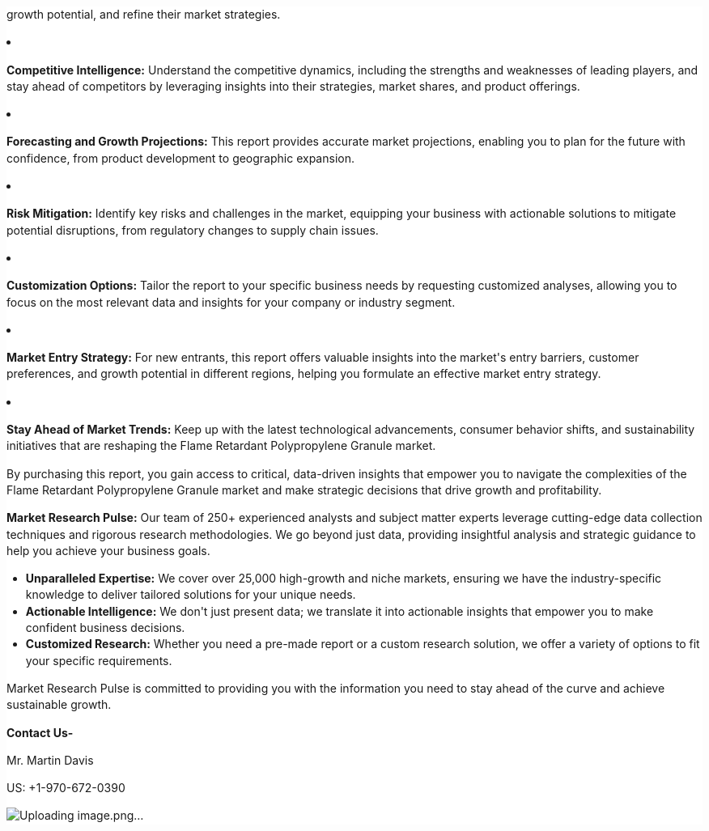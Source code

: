 growth potential, and refine their market strategies.</p></li><li><p><strong>Competitive Intelligence:</strong> Understand the competitive dynamics, including the strengths and weaknesses of leading players, and stay ahead of competitors by leveraging insights into their strategies, market shares, and product offerings.</p></li><li><p><strong>Forecasting and Growth Projections:</strong> This report provides accurate market projections, enabling you to plan for the future with confidence, from product development to geographic expansion.</p></li><li><p><strong>Risk Mitigation:</strong> Identify key risks and challenges in the market, equipping your business with actionable solutions to mitigate potential disruptions, from regulatory changes to supply chain issues.</p></li><li><p><strong>Customization Options:</strong> Tailor the report to your specific business needs by requesting customized analyses, allowing you to focus on the most relevant data and insights for your company or industry segment.</p></li><li><p><strong>Market Entry Strategy:</strong> For new entrants, this report offers valuable insights into the market's entry barriers, customer preferences, and growth potential in different regions, helping you formulate an effective market entry strategy.</p></li><li><p><strong>Stay Ahead of Market Trends:</strong> Keep up with the latest technological advancements, consumer behavior shifts, and sustainability initiatives that are reshaping the Flame Retardant Polypropylene Granule market.</p></li></ol><p>By purchasing this report, you gain access to critical, data-driven insights that empower you to navigate the complexities of the Flame Retardant Polypropylene Granule market and make strategic decisions that drive growth and profitability.</p><p><strong>Market Research Pulse:</strong>&nbsp;Our team of 250+ experienced analysts and subject matter experts leverage cutting-edge data collection techniques and rigorous research methodologies. We go beyond just data, providing insightful analysis and strategic guidance to help you achieve your business goals.</p><ul><li><strong>Unparalleled Expertise:</strong>&nbsp;We cover over 25,000 high-growth and niche markets, ensuring we have the industry-specific knowledge to deliver tailored solutions for your unique needs.</li><li><strong>Actionable Intelligence:</strong>&nbsp;We don't just present data; we translate it into actionable insights that empower you to make confident business decisions.</li><li><strong>Customized Research:</strong>&nbsp;Whether you need a pre-made report or a custom research solution, we offer a variety of options to fit your specific requirements.</li></ul><p>Market Research Pulse is committed to providing you with the information you need to stay ahead of the curve and achieve sustainable growth.</p><p><strong>Contact Us-</strong></p><p>Mr. Martin Davis</p><p>US: +1-970-672-0390</p>
![Uploading image.png…]()
